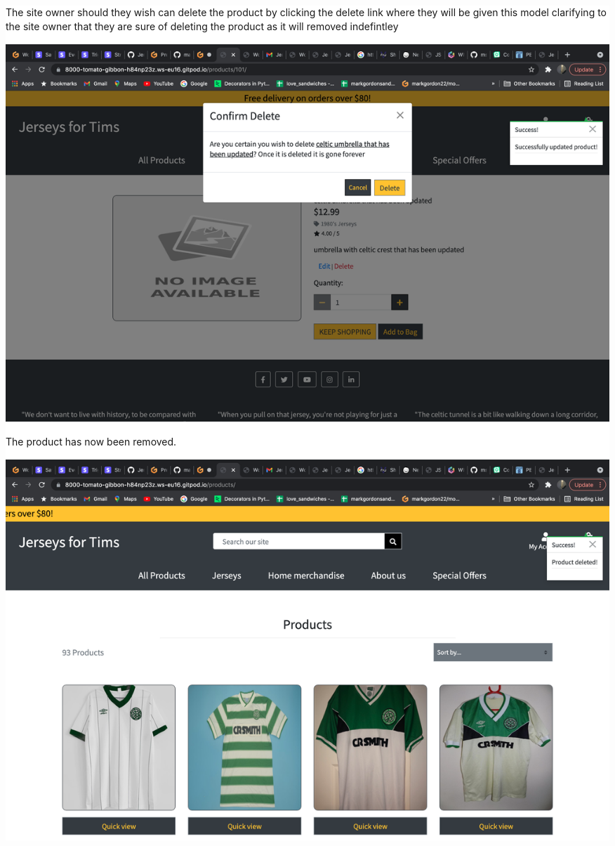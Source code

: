 The site owner should they wish can delete the product by clicking the delete link where they will be given this model clarifying to the site owner that they are sure of deleting the product as it will removed indefintley

![image](userstories/deleteproduct.png)

The product has now been removed.

![image](userstories/deletedproductcrustesting.png)
